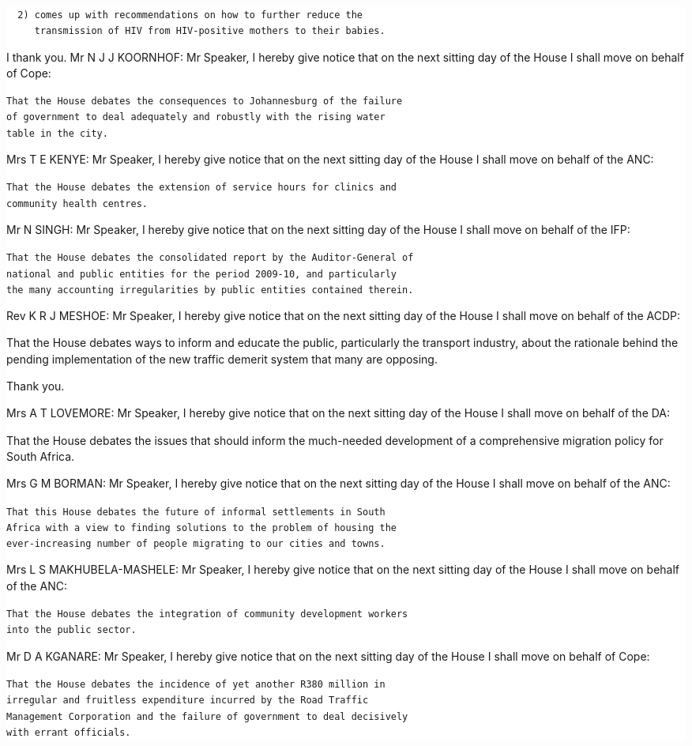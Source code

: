       2) comes up with recommendations on how to further reduce the
         transmission of HIV from HIV-positive mothers to their babies.

I thank you.
Mr N J J KOORNHOF: Mr Speaker, I hereby give notice that on the next
sitting day of the House I shall move on behalf of Cope:

    That the House debates the consequences to Johannesburg of the failure
    of government to deal adequately and robustly with the rising water
    table in the city.

Mrs T E KENYE: Mr Speaker, I hereby give notice that on the next sitting
day of the House I shall move on behalf of the ANC:

    That the House debates the extension of service hours for clinics and
    community health centres.

Mr N SINGH: Mr Speaker, I hereby give notice that on the next sitting day
of the House I shall move on behalf of the IFP:

    That the House debates the consolidated report by the Auditor-General of
    national and public entities for the period 2009-10, and particularly
    the many accounting irregularities by public entities contained therein.

Rev K R J MESHOE: Mr Speaker, I hereby give notice that on the next sitting
day of the House I shall move on behalf of the ACDP:

   That the House debates ways to inform and educate the public,
   particularly the transport industry, about the rationale behind the
   pending implementation of the new traffic demerit system that many are
   opposing.

Thank you.

Mrs A T LOVEMORE: Mr Speaker, I hereby give notice that on the next sitting
day of the House I shall move on behalf of the DA:

   That the House debates the issues that should inform the much-needed
   development of a comprehensive migration policy for South Africa.

Mrs G M BORMAN: Mr Speaker, I hereby give notice that on the next sitting
day of the House I shall move on behalf of the ANC:

    That this House debates the future of informal settlements in South
    Africa with a view to finding solutions to the problem of housing the
    ever-increasing number of people migrating to our cities and towns.

Mrs L S MAKHUBELA-MASHELE: Mr Speaker, I hereby give notice that on the
next sitting day of the House I shall move on behalf of the ANC:

    That the House debates the integration of community development workers
    into the public sector.

Mr D A KGANARE: Mr Speaker, I hereby give notice that on the next sitting
day of the House I shall move on behalf of Cope:

    That the House debates the incidence of yet another R380 million in
    irregular and fruitless expenditure incurred by the Road Traffic
    Management Corporation and the failure of government to deal decisively
    with errant officials.
